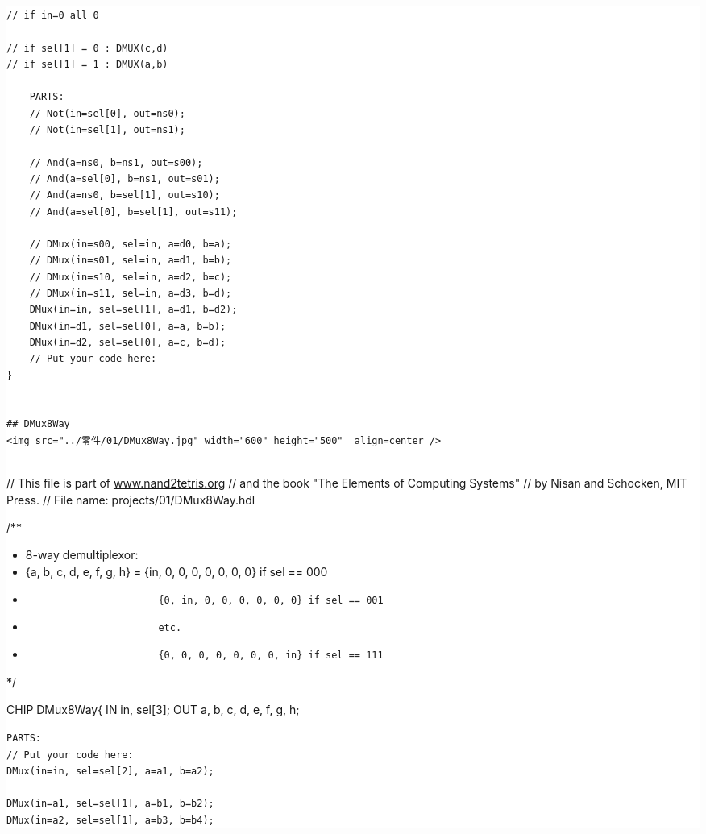 ```
// if in=0 all 0

// if sel[1] = 0 : DMUX(c,d)
// if sel[1] = 1 : DMUX(a,b)

    PARTS:
    // Not(in=sel[0], out=ns0);
    // Not(in=sel[1], out=ns1);

    // And(a=ns0, b=ns1, out=s00);
    // And(a=sel[0], b=ns1, out=s01);
    // And(a=ns0, b=sel[1], out=s10);
    // And(a=sel[0], b=sel[1], out=s11);
  
    // DMux(in=s00, sel=in, a=d0, b=a);
    // DMux(in=s01, sel=in, a=d1, b=b);
    // DMux(in=s10, sel=in, a=d2, b=c);
    // DMux(in=s11, sel=in, a=d3, b=d);
    DMux(in=in, sel=sel[1], a=d1, b=d2);
    DMux(in=d1, sel=sel[0], a=a, b=b);
    DMux(in=d2, sel=sel[0], a=c, b=d);
    // Put your code here:
}


## DMux8Way
<img src="../零件/01/DMux8Way.jpg" width="600" height="500"  align=center />


```
// This file is part of www.nand2tetris.org
// and the book "The Elements of Computing Systems"
// by Nisan and Schocken, MIT Press.
// File name: projects/01/DMux8Way.hdl

/**
 * 8-way demultiplexor:
 * {a, b, c, d, e, f, g, h} = {in, 0, 0, 0, 0, 0, 0, 0} if sel == 000
 *                            {0, in, 0, 0, 0, 0, 0, 0} if sel == 001
 *                            etc.
 *                            {0, 0, 0, 0, 0, 0, 0, in} if sel == 111
 */

CHIP DMux8Way{
    IN in, sel[3];
    OUT a, b, c, d, e, f, g, h;

    PARTS:
    // Put your code here:
    DMux(in=in, sel=sel[2], a=a1, b=a2);

    DMux(in=a1, sel=sel[1], a=b1, b=b2);
    DMux(in=a2, sel=sel[1], a=b3, b=b4);
    